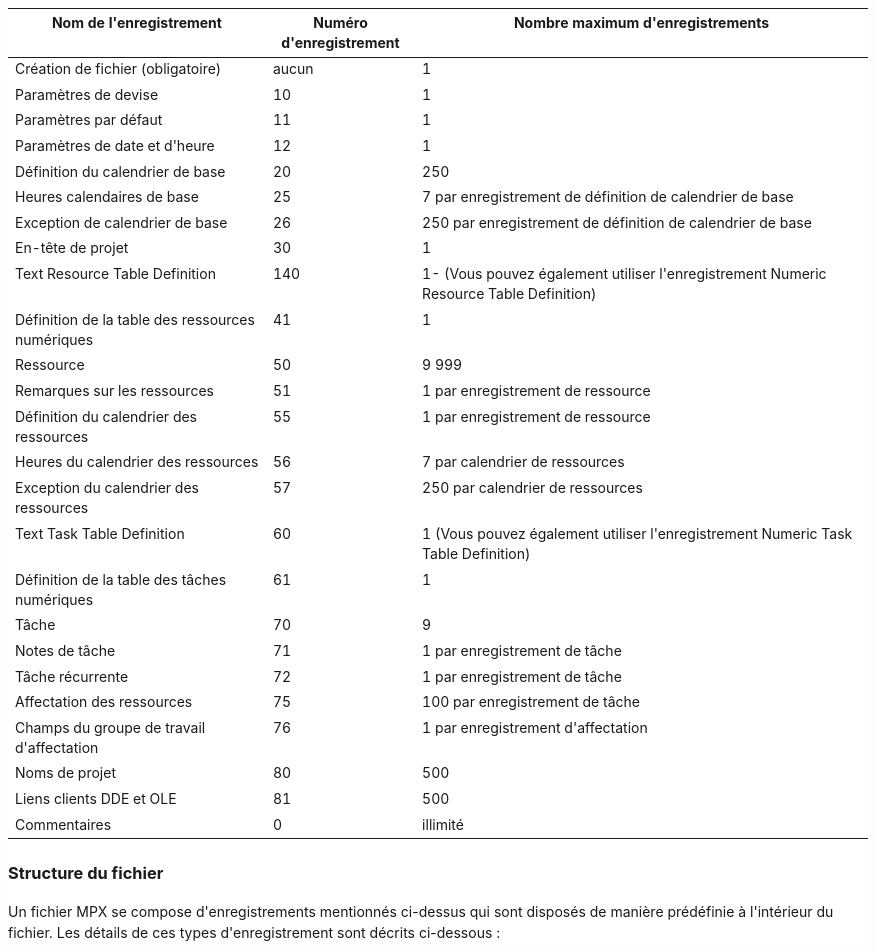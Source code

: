 |Nom de l'enregistrement|Numéro d'enregistrement|Nombre maximum d'enregistrements
---|---|---|
|Création de fichier (obligatoire)|aucun|1
|Paramètres de devise|10|1
|Paramètres par défaut|11|1
|Paramètres de date et d'heure|12|1
|Définition du calendrier de base|20|250
|Heures calendaires de base|25| 7 par enregistrement de définition de calendrier de base
|Exception de calendrier de base|26| 250 par enregistrement de définition de calendrier de base
|En-tête de projet|30|1
|Text Resource Table Definition|140|1- (Vous pouvez également utiliser l'enregistrement Numeric Resource Table Definition)
|Définition de la table des ressources numériques|41|1
|Ressource|50|9 999
|Remarques sur les ressources|51| 1 par enregistrement de ressource
|Définition du calendrier des ressources|55| 1 par enregistrement de ressource
|Heures du calendrier des ressources|56| 7 par calendrier de ressources
|Exception du calendrier des ressources| 57|250 par calendrier de ressources
|Text Task Table Definition|60|1 (Vous pouvez également utiliser l'enregistrement Numeric Task Table Definition)
|Définition de la table des tâches numériques|61|1
|Tâche|70|9
|Notes de tâche|71| 1 par enregistrement de tâche
|Tâche récurrente|72| 1 par enregistrement de tâche
|Affectation des ressources|75| 100 par enregistrement de tâche
|Champs du groupe de travail d'affectation|76| 1 par enregistrement d'affectation
|Noms de projet|80|500
|Liens clients DDE et OLE|81|500
|Commentaires|0|illimité

### Structure du fichier ###

Un fichier MPX se compose d'enregistrements mentionnés ci-dessus qui sont disposés de manière prédéfinie à l'intérieur du fichier. Les détails de ces types d'enregistrement sont décrits ci-dessous :
